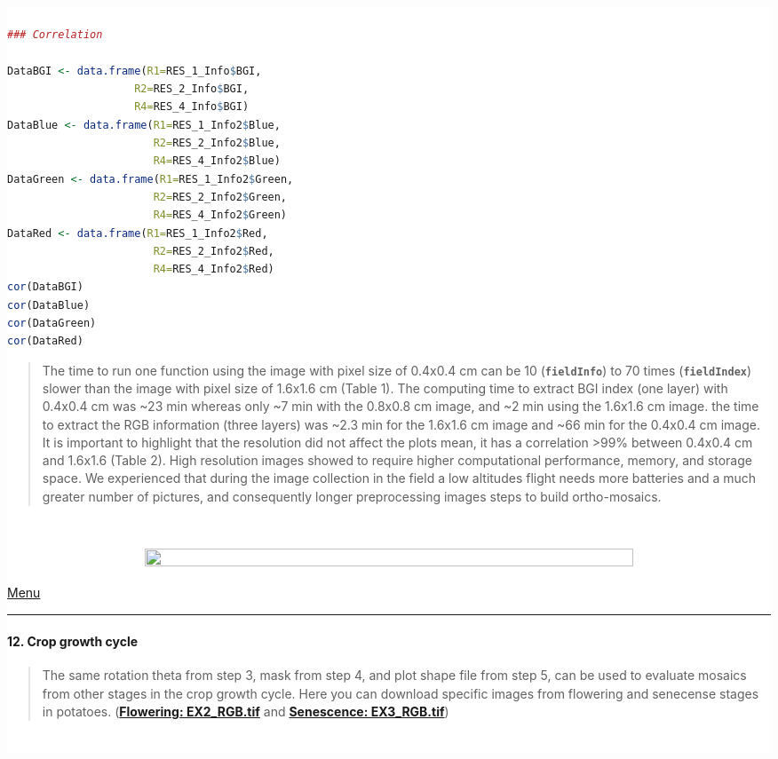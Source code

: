 ```r

### Correlation

DataBGI <- data.frame(R1=RES_1_Info$BGI,
                    R2=RES_2_Info$BGI,
                    R4=RES_4_Info$BGI)
DataBlue <- data.frame(R1=RES_1_Info2$Blue,
                       R2=RES_2_Info2$Blue,
                       R4=RES_4_Info2$Blue)
DataGreen <- data.frame(R1=RES_1_Info2$Green,
                       R2=RES_2_Info2$Green,
                       R4=RES_4_Info2$Green)
DataRed <- data.frame(R1=RES_1_Info2$Red,
                       R2=RES_2_Info2$Red,
                       R4=RES_4_Info2$Red)
cor(DataBGI)
cor(DataBlue)
cor(DataGreen)
cor(DataRed)

```
> The time to run one function using the image with pixel size of 0.4x0.4 cm can be 10 (**`fieldInfo`**) to 70 times (**`fieldIndex`**) slower than the image with pixel size of 1.6x1.6 cm (Table 1). The computing time to extract BGI index (one layer) with 0.4x0.4 cm was ~23 min whereas  only ~7 min with the 0.8x0.8 cm image, and ~2 min using the 1.6x1.6 cm image. the time to extract the RGB information (three layers) was ~2.3 min for the 1.6x1.6 cm image and ~66 min for the 0.4x0.4 cm image. It is important to highlight that the resolution did not affect the plots mean, it has a correlation >99% between 0.4x0.4 cm and 1.6x1.6 (Table 2). High resolution images showed to require higher computational performance, memory, and storage space. We experienced that during the image collection in the field a low altitudes flight needs more batteries and a much greater number of pictures, and consequently longer preprocessing images steps to build ortho-mosaics.

<br />

<p align="center">
  <img src="https://raw.githubusercontent.com/filipematias23/images/master/readme/F14new.jpeg" width="80%" height="80%">
</p>

[Menu](#menu)

<div id="p13" />

---------------------------------------------
#### 12. Crop growth cycle

> The same rotation theta from step 3, mask from step 4, and plot shape file from step 5, can be used to evaluate mosaics from other stages in the crop growth cycle. Here you can download specific images from flowering and senecense stages in potatoes.  ([**Flowering: EX2_RGB.tif**](https://drive.google.com/open?id=1B1HrIYUVqSpKdDN8E8VudpI8jT8MYbWY) and [**Senescence: EX3_RGB.tif**](https://drive.google.com/open?id=15GpLy669mICpkorbUk1M9vqfSUMHbdc5))

<br />
